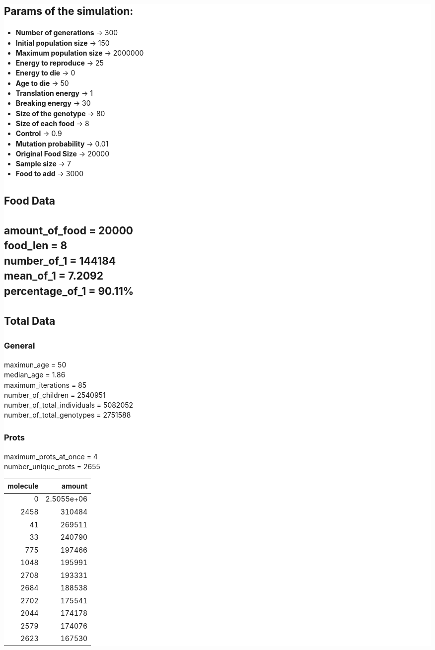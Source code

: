 ## Params of the simulation: 
* **Number of generations** &rarr; 300
* **Initial population size** &rarr; 150
* **Maximum population size** &rarr; 2000000
* **Energy to reproduce** &rarr; 25
* **Energy to die** &rarr; 0
* **Age to die** &rarr; 50
* **Translation energy** &rarr; 1
* **Breaking energy** &rarr; 30
* **Size of the genotype** &rarr; 80
* **Size of each food** &rarr; 8
* **Control** &rarr; 0.9
* **Mutation probability** &rarr; 0.01
* **Original Food Size** &rarr; 20000
* **Sample size** &rarr; 7
* **Food to add** &rarr; 3000

## Food Data  
amount_of_food = 20000  
food_len = 8  
number_of_1 = 144184  
mean_of_1 = 7.2092  
percentage_of_1 = 90.11%  
---  
## Total Data  
### General  
maximun_age = 50  
median_age = 1.86  
maximum_iterations = 85  
number_of_children = 2540951  
number_of_total_individuals = 5082052  
number_of_total_genotypes = 2751588  
### Prots  
maximum_prots_at_once = 4  
number_unique_prots = 2655  

|   molecule |          amount |
|-----------:|----------------:|
|          0 |      2.5055e+06 |
|       2458 | 310484          |
|         41 | 269511          |
|         33 | 240790          |
|        775 | 197466          |
|       1048 | 195991          |
|       2708 | 193331          |
|       2684 | 188538          |
|       2702 | 175541          |
|       2044 | 174178          |
|       2579 | 174076          |
|       2623 | 167530          |
